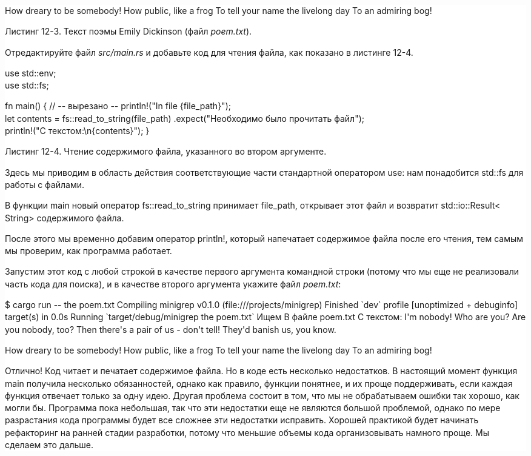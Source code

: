 How dreary to be somebody!
How public, like a frog
To tell your name the livelong day
To an admiring bog!

Листинг 12-3. Текст поэмы Emily Dickinson (файл _poem.txt_).

Отредактируйте файл _src/main.rs_ и добавьте код для чтения файла, как показано в листинге 12-4.

use std::env;  
use std::fs;

fn main() {
    // -- вырезано --
    println!("In file {file\_path}");  
    let contents \= fs::read\_to\_string(file\_path)
        .expect("Необходимо было прочитать файл");  
    println!("С текстом:\\n{contents}");
}

Листинг 12-4. Чтение содержимого файла, указанного во втором аргументе.

Здесь мы приводим в область действия соответствующие части стандартной оператором use: нам понадобится std::fs для работы с файлами.

В функции main новый оператор fs::read\_to\_string принимает file\_path, открывает этот файл и возвратит std::io::Result< String> содержимого файла.

После этого мы временно добавим оператор println!, который напечатает содержимое файла после его чтения, тем самым мы проверим, как программа работает.

Запустим этот код с любой строкой в качестве первого аргумента командной строки (потому что мы еще не реализовали часть кода для поиска), и в качестве второго аргумента укажите файл _poem.txt_:

$ cargo run -- the poem.txt
   Compiling minigrep v0.1.0 (file:///projects/minigrep)
    Finished \`dev\` profile \[unoptimized + debuginfo\] target(s) in 0.0s
     Running \`target/debug/minigrep the poem.txt\`
Ищем
В файле poem.txt
С текстом:
I'm nobody! Who are you?
Are you nobody, too?
Then there's a pair of us - don't tell!
They'd banish us, you know.

How dreary to be somebody!
How public, like a frog
To tell your name the livelong day
To an admiring bog!

Отлично! Код читает и печатает содержимое файла. Но в коде есть несколько недостатков. В настоящий момент функция main получила несколько обязанностей, однако как правило, функции понятнее, и их проще поддерживать, если каждая функция отвечает только за одну идею. Другая проблема состоит в том, что мы не обрабатываем ошибки так хорошо, как могли бы. Программа пока небольшая, так что эти недостатки еще не являются большой проблемой, однако по мере разрастания кода программы будет все сложнее эти недостатки исправить. Хорошей практикой будет начинать рефакторинг на ранней стадии разработки, потому что меньшие объемы кода организовывать намного проще. Мы сделаем это дальше.
